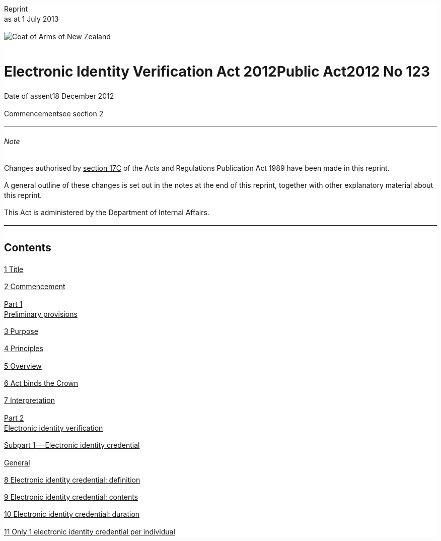 Reprint  
as at 1 July 2013

![Coat of Arms of New Zealand](/images/leg-crest.jpg)

# Electronic Identity Verification Act 2012Public Act2012 No 123

Date of assent18 December 2012

Commencementsee section 2

---

###### Note

Changes authorised by [section 17C][0] of the Acts and Regulations Publication Act 1989 have been made in this reprint.

A general outline of these changes is set out in the notes at the end of this reprint, together with other explanatory material about this reprint.

This Act is administered by the Department of Internal Affairs.

---

## Contents

[1 ][1][][1][Title][1]

[2 ][2][][2][Commencement][2]

[Part 1][3]  
[Preliminary provisions][3]

[3 ][4][][4][Purpose][4]

[4 ][5][][5][Principles][5]

[5 ][6][][6][Overview][6]

[6 ][7][][7][Act binds the Crown][7]

[7 ][8][][8][Interpretation][8]

[Part 2][9]  
[Electronic identity verification][9]

[Subpart 1][10][---][10][Electronic identity credential][10]

[General][11]

[8 ][12][][12][Electronic identity credential: definition][12]

[9 ][13][][13][Electronic identity credential: contents][13]

[10 ][14][][14][Electronic identity credential: duration][14]

[11 ][15][][15][Only 1 electronic identity credential per individual][15]


[0]: http://www.legislation.govt.nz/act/public/2012/0123/latest/link.aspx?id=DLM195466
[1]: http://www.legislation.govt.nz/act/public/2012/0123/latest/whole.html#DLM1777805
[2]: http://www.legislation.govt.nz/act/public/2012/0123/latest/whole.html#DLM1777806
[3]: http://www.legislation.govt.nz/act/public/2012/0123/latest/whole.html#DLM1777807
[4]: http://www.legislation.govt.nz/act/public/2012/0123/latest/whole.html#DLM1777808
[5]: http://www.legislation.govt.nz/act/public/2012/0123/latest/whole.html#DLM1777809
[6]: http://www.legislation.govt.nz/act/public/2012/0123/latest/whole.html#DLM1777810
[7]: http://www.legislation.govt.nz/act/public/2012/0123/latest/whole.html#DLM1777811
[8]: http://www.legislation.govt.nz/act/public/2012/0123/latest/whole.html#DLM1777812
[9]: http://www.legislation.govt.nz/act/public/2012/0123/latest/whole.html#DLM1777859
[10]: http://www.legislation.govt.nz/act/public/2012/0123/latest/whole.html#DLM1777860
[11]: http://www.legislation.govt.nz/act/public/2012/0123/latest/whole.html#DLM1777861
[12]: http://www.legislation.govt.nz/act/public/2012/0123/latest/whole.html#DLM1777862
[13]: http://www.legislation.govt.nz/act/public/2012/0123/latest/whole.html#DLM1777863
[14]: http://www.legislation.govt.nz/act/public/2012/0123/latest/whole.html#DLM1777865
[15]: http://www.legislation.govt.nz/act/public/2012/0123/latest/whole.html#DLM1777866
[16]: http://www.legislation.govt.nz/act/public/2012/0123/latest/whole.html#DLM1777867
[17]: http://www.legislation.govt.nz/act/public/2012/0123/latest/whole.html#DLM3967929
[18]: http://www.legislation.govt.nz/act/public/2012/0123/latest/whole.html#DLM1777868
[19]: http://www.legislation.govt.nz/act/public/2012/0123/latest/whole.html#DLM1777869
[20]: http://www.legislation.govt.nz/act/public/2012/0123/latest/whole.html#DLM1777870
[21]: http://www.legislation.govt.nz/act/public/2012/0123/latest/whole.html#DLM1777871
[22]: http://www.legislation.govt.nz/act/public/2012/0123/latest/whole.html#DLM4469201
[23]: http://www.legislation.govt.nz/act/public/2012/0123/latest/whole.html#DLM1777873
[24]: http://www.legislation.govt.nz/act/public/2012/0123/latest/whole.html#DLM4502600
[25]: http://www.legislation.govt.nz/act/public/2012/0123/latest/whole.html#DLM1777876
[26]: http://www.legislation.govt.nz/act/public/2012/0123/latest/whole.html#DLM4529008
[27]: http://www.legislation.govt.nz/act/public/2012/0123/latest/whole.html#DLM1777872
[28]: http://www.legislation.govt.nz/act/public/2012/0123/latest/whole.html#DLM4529009
[29]: http://www.legislation.govt.nz/act/public/2012/0123/latest/whole.html#DLM1798202
[30]: http://www.legislation.govt.nz/act/public/2012/0123/latest/whole.html#DLM4529010
[31]: http://www.legislation.govt.nz/act/public/2012/0123/latest/whole.html#DLM4529011
[32]: http://www.legislation.govt.nz/act/public/2012/0123/latest/whole.html#DLM1777878
[33]: http://www.legislation.govt.nz/act/public/2012/0123/latest/whole.html#DLM1777879
[34]: http://www.legislation.govt.nz/act/public/2012/0123/latest/whole.html#DLM1777880
[35]: http://www.legislation.govt.nz/act/public/2012/0123/latest/whole.html#DLM1777881
[36]: http://www.legislation.govt.nz/act/public/2012/0123/latest/whole.html#DLM1777882
[37]: http://www.legislation.govt.nz/act/public/2012/0123/latest/whole.html#DLM1777883
[38]: http://www.legislation.govt.nz/act/public/2012/0123/latest/whole.html#DLM1777884
[39]: http://www.legislation.govt.nz/act/public/2012/0123/latest/whole.html#DLM1777885
[40]: http://www.legislation.govt.nz/act/public/2012/0123/latest/whole.html#DLM3967930
[41]: http://www.legislation.govt.nz/act/public/2012/0123/latest/whole.html#DLM3967931
[42]: http://www.legislation.govt.nz/act/public/2012/0123/latest/whole.html#DLM1777886
[43]: http://www.legislation.govt.nz/act/public/2012/0123/latest/whole.html#DLM1777887
[44]: http://www.legislation.govt.nz/act/public/2012/0123/latest/whole.html#DLM3967932
[45]: http://www.legislation.govt.nz/act/public/2012/0123/latest/whole.html#DLM1777888
[46]: http://www.legislation.govt.nz/act/public/2012/0123/latest/whole.html#DLM1798203
[47]: http://www.legislation.govt.nz/act/public/2012/0123/latest/whole.html#DLM1822803
[48]: http://www.legislation.govt.nz/act/public/2012/0123/latest/whole.html#DLM1798204
[49]: http://www.legislation.govt.nz/act/public/2012/0123/latest/whole.html#DLM1798206
[50]: http://www.legislation.govt.nz/act/public/2012/0123/latest/whole.html#DLM1798207
[51]: http://www.legislation.govt.nz/act/public/2012/0123/latest/whole.html#DLM3967937
[52]: http://www.legislation.govt.nz/act/public/2012/0123/latest/whole.html#DLM3967938